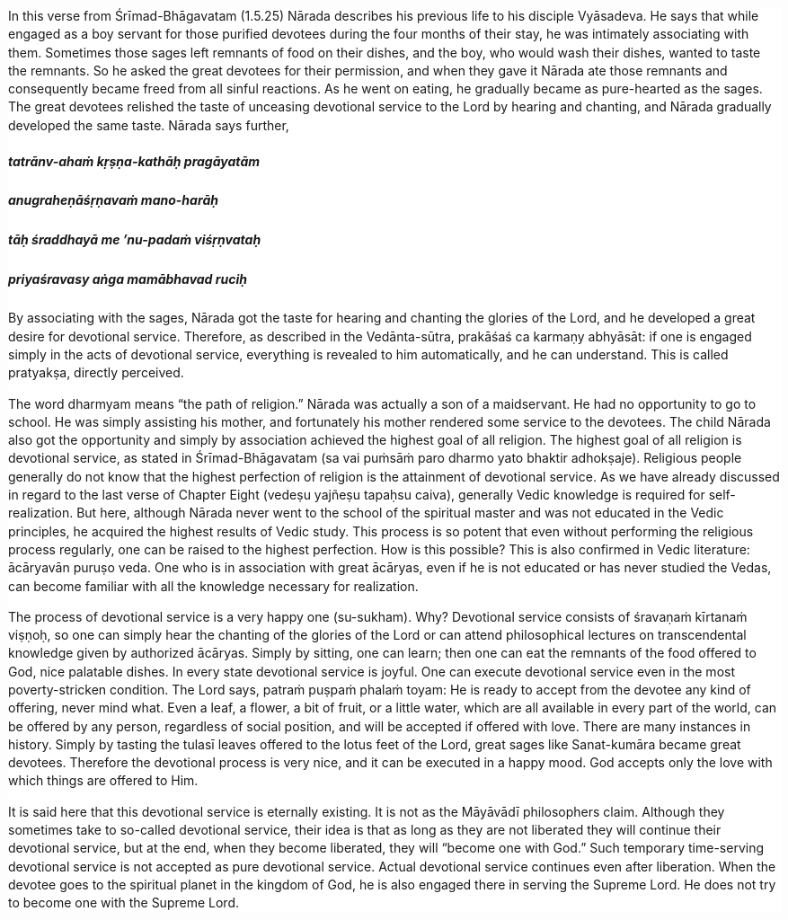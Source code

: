 In this verse from Śrīmad-Bhāgavatam (1.5.25) Nārada describes his previous life to his disciple Vyāsadeva. He says that while engaged as a boy servant for those purified devotees during the four months of their stay, he was intimately associating with them. Sometimes those sages left remnants of food on their dishes, and the boy, who would wash their dishes, wanted to taste the remnants. So he asked the great devotees for their permission, and when they gave it Nārada ate those remnants and consequently became freed from all sinful reactions. As he went on eating, he gradually became as pure-hearted as the sages. The great devotees relished the taste of unceasing devotional service to the Lord by hearing and chanting, and Nārada gradually developed the same taste. Nārada says further,

##### tatrānv-ahaṁ kṛṣṇa-kathāḥ pragāyatām
##### anugraheṇāśṛṇavaṁ mano-harāḥ
##### tāḥ śraddhayā me ’nu-padaṁ viśṛṇvataḥ
##### priyaśravasy aṅga mamābhavad ruciḥ

By associating with the sages, Nārada got the taste for hearing and chanting the glories of the Lord, and he developed a great desire for devotional service. Therefore, as described in the Vedānta-sūtra, prakāśaś ca karmaṇy abhyāsāt: if one is engaged simply in the acts of devotional service, everything is revealed to him automatically, and he can understand. This is called pratyakṣa, directly perceived.

The word dharmyam means “the path of religion.” Nārada was actually a son of a maidservant. He had no opportunity to go to school. He was simply assisting his mother, and fortunately his mother rendered some service to the devotees. The child Nārada also got the opportunity and simply by association achieved the highest goal of all religion. The highest goal of all religion is devotional service, as stated in Śrīmad-Bhāgavatam (sa vai puṁsāṁ paro dharmo yato bhaktir adhokṣaje). Religious people generally do not know that the highest perfection of religion is the attainment of devotional service. As we have already discussed in regard to the last verse of Chapter Eight (vedeṣu yajñeṣu tapaḥsu caiva), generally Vedic knowledge is required for self-realization. But here, although Nārada never went to the school of the spiritual master and was not educated in the Vedic principles, he acquired the highest results of Vedic study. This process is so potent that even without performing the religious process regularly, one can be raised to the highest perfection. How is this possible? This is also confirmed in Vedic literature: ācāryavān puruṣo veda. One who is in association with great ācāryas, even if he is not educated or has never studied the Vedas, can become familiar with all the knowledge necessary for realization.

The process of devotional service is a very happy one (su-sukham). Why? Devotional service consists of śravaṇaṁ kīrtanaṁ viṣṇoḥ, so one can simply hear the chanting of the glories of the Lord or can attend philosophical lectures on transcendental knowledge given by authorized ācāryas. Simply by sitting, one can learn; then one can eat the remnants of the food offered to God, nice palatable dishes. In every state devotional service is joyful. One can execute devotional service even in the most poverty-stricken condition. The Lord says, patraṁ puṣpaṁ phalaṁ toyam: He is ready to accept from the devotee any kind of offering, never mind what. Even a leaf, a flower, a bit of fruit, or a little water, which are all available in every part of the world, can be offered by any person, regardless of social position, and will be accepted if offered with love. There are many instances in history. Simply by tasting the tulasī leaves offered to the lotus feet of the Lord, great sages like Sanat-kumāra became great devotees. Therefore the devotional process is very nice, and it can be executed in a happy mood. God accepts only the love with which things are offered to Him.

It is said here that this devotional service is eternally existing. It is not as the Māyāvādī philosophers claim. Although they sometimes take to so-called devotional service, their idea is that as long as they are not liberated they will continue their devotional service, but at the end, when they become liberated, they will “become one with God.” Such temporary time-serving devotional service is not accepted as pure devotional service. Actual devotional service continues even after liberation. When the devotee goes to the spiritual planet in the kingdom of God, he is also engaged there in serving the Supreme Lord. He does not try to become one with the Supreme Lord.
